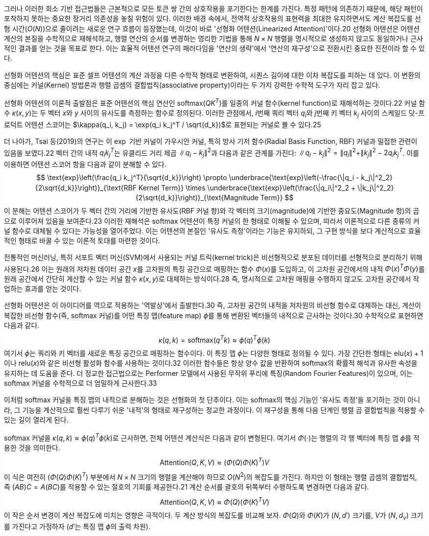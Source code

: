 그러나 이러한 희소 기반 접근법들은 근본적으로 모든 토큰 쌍 간의 상호작용을 포기한다는 한계를 가진다. 특정 패턴에 의존하기 때문에, 해당 패턴이 포착하지 못하는 중요한 장거리 의존성을 놓칠 위험이 있다. 이러한 배경 속에서, 전역적 상호작용의 표현력을 최대한 유지하면서도 계산 복잡도를 선형 시간($O(N)$)으로 줄이려는 새로운 연구 흐름이 등장했는데, 이것이 바로 '선형화 어텐션(Linearized Attention)'이다.20 선형화 어텐션은 어텐션 계산의 본질을 수학적으로 재해석하고, 행렬 연산의 순서를 변경하는 영리한 기법을 통해 $N \times N$ 행렬을 명시적으로 생성하지 않고도 동일하거나 근사적인 결과를 얻는 것을 목표로 한다. 이는 효율적 어텐션 연구의 패러다임을 '연산의 생략'에서 '연산의 재구성'으로 전환시킨 중요한 진전이라 할 수 있다.


선형화 어텐션의 핵심은 표준 셀프 어텐션의 계산 과정을 다른 수학적 형태로 변환하여, 시퀀스 길이에 대한 이차 복잡도를 피하는 데 있다. 이 변환의 중심에는 커널(Kernel) 방법론과 행렬 곱셈의 결합법칙(associative property)이라는 두 가지 강력한 수학적 도구가 자리 잡고 있다.


선형화 어텐션의 이론적 출발점은 표준 어텐션의 핵심 연산인 $\text{softmax}(QK^T)$를 일종의 커널 함수(kernel function)로 재해석하는 것이다.22 커널 함수 $\kappa(x, y)$는 두 벡터 $x$와 $y$ 사이의 유사도를 측정하는 함수로 정의된다. 이러한 관점에서, $i$번째 쿼리 벡터 $q_i$와 $j$번째 키 벡터 $k_j$ 사이의 스케일드 닷-프로덕트 어텐션 스코어는 $\kappa(q_i, k_j) = \exp(q_i k_j^T / \sqrt{d_k})$로 표현되는 커널로 볼 수 있다.25

더 나아가, Tsai 등(2019)의 연구는 이 $\exp$ 기반 커널이 가우시안 커널, 특히 방사 기저 함수(Radial Basis Function, RBF) 커널과 밀접한 관련이 있음을 보였다.22 벡터 간의 내적 $q_i k_j^T$는 유클리드 거리 제곱 $\|q_i - k_j\|^2$과 다음과 같은 관계를 가진다: $\|q_i - k_j\|^2 = \|q_i\|^2 + \|k_j\|^2 - 2q_i k_j^T$. 이를 이용하면 어텐션 스코어 항을 다음과 같이 분해할 수 있다.
$$
\text{exp}\left(\frac{q_i k_j^T}{\sqrt{d_k}}\right) \propto \underbrace{\text{exp}\left(-\frac{\|q_i - k_j\|^2_2}{2\sqrt{d_k}}\right)}_{\text{RBF Kernel Term}} \times \underbrace{\text{exp}\left(\frac{\|q_i\|^2_2 + \|k_j\|^2_2}{2\sqrt{d_k}}\right)}_{\text{Magnitude Term}}
$$
이 분해는 어텐션 스코어가 두 벡터 간의 거리에 기반한 유사도(RBF 커널 항)와 각 벡터의 크기(magnitude)에 기반한 중요도(Magnitude 항)의 곱으로 이루어져 있음을 보여준다.23 이러한 재해석은 $\text{softmax}$ 어텐션이 특정 커널의 한 형태로 이해될 수 있으며, 따라서 이론적으로 다른 종류의 커널 함수로 대체될 수 있다는 가능성을 열어주었다. 이는 어텐션의 본질인 '유사도 측정'이라는 기능은 유지하되, 그 구현 방식을 보다 계산적으로 효율적인 형태로 바꿀 수 있는 이론적 토대를 마련한 것이다.


전통적인 머신러닝, 특히 서포트 벡터 머신(SVM)에서 사용되는 커널 트릭(kernel trick)은 비선형적으로 분포된 데이터를 선형적으로 분리하기 위해 사용된다.26 이는 원래의 저차원 데이터 공간 $x$를 고차원의 특징 공간으로 매핑하는 함수 $\Phi(x)$를 도입하고, 이 고차원 공간에서의 내적 $\Phi(x)^T\Phi(y)$를 원래 공간에서 간단히 계산할 수 있는 커널 함수 $\kappa(x, y)$로 대체하는 방식이다.28 즉, 명시적으로 고차원 매핑을 수행하지 않고도 고차원 공간에서 작업하는 효과를 얻는 것이다.

선형화 어텐션은 이 아이디어를 역으로 적용하는 '역발상'에서 출발한다.30 즉, 고차원 공간의 내적을 저차원의 비선형 함수로 대체하는 대신, 계산이 복잡한 비선형 함수(즉, $\text{softmax}$ 커널)를 어떤 특징 맵(feature map) $\phi$를 통해 변환된 벡터들의 내적으로 근사하는 것이다.30 수학적으로 표현하면 다음과 같다.
$$
\kappa(q, k) = \text{softmax}(q^Tk) \approx \phi(q)^T\phi(k)
$$
여기서 $\phi$는 쿼리와 키 벡터를 새로운 특징 공간으로 매핑하는 함수이다. 이 특징 맵 $\phi$는 다양한 형태로 정의될 수 있다. 가장 간단한 형태는 $\text{elu}(x) + 1$이나 $\text{relu}(x)$와 같은 비선형 활성화 함수를 사용하는 것이다.32 이러한 함수들은 항상 양수 값을 반환하여 $\text{softmax}$의 확률적 해석과 유사한 속성을 유지하는 데 도움을 준다. 더 정교한 접근법으로는 Performer 모델에서 사용된 무작위 푸리에 특징(Random Fourier Features)이 있으며, 이는 $\text{softmax}$ 커널을 수학적으로 더 엄밀하게 근사한다.33

이처럼 $\text{softmax}$ 커널을 특징 맵의 내적으로 분해하는 것은 선형화의 첫 단추이다. 이는 $\text{softmax}$의 핵심 기능인 '유사도 측정'을 포기하는 것이 아니라, 그 기능을 계산적으로 훨씬 다루기 쉬운 '내적'의 형태로 재구성하는 정교한 과정이다. 이 재구성을 통해 다음 단계인 행렬 곱 결합법칙을 적용할 수 있는 길이 열리게 된다.


$\text{softmax}$ 커널을 $\kappa(q, k) \approx \phi(q)^T\phi(k)$로 근사하면, 전체 어텐션 계산식은 다음과 같이 변형된다. 여기서 $\Phi(\cdot)$는 행렬의 각 행 벡터에 특징 맵 $\phi$를 적용한 것을 의미한다.
$$
\text{Attention}(Q, K, V) \approx (\Phi(Q)\Phi(K)^T)V
$$
이 식은 여전히 $(\Phi(Q)\Phi(K)^T)$ 부분에서 $N \times N$ 크기의 행렬을 계산해야 하므로 $O(N^2)$의 복잡도를 가진다. 하지만 이 형태는 행렬 곱셈의 결합법칙, 즉 $(AB)C = A(BC)$를 적용할 수 있는 절호의 기회를 제공한다.21 계산 순서를 괄호의 뒤쪽부터 수행하도록 변경하면 다음과 같다.
$$
\text{Attention}(Q, K, V) \approx \Phi(Q)(\Phi(K)^TV)
$$
이 작은 순서 변경이 계산 복잡도에 미치는 영향은 극적이다. 두 계산 방식의 복잡도를 비교해 보자. $\Phi(Q)$와 $\Phi(K)$가 $(N, d')$ 크기를, $V$가 $(N, d_v)$ 크기를 가진다고 가정하자 ($d'$는 특징 맵 $\phi$의 출력 차원).
